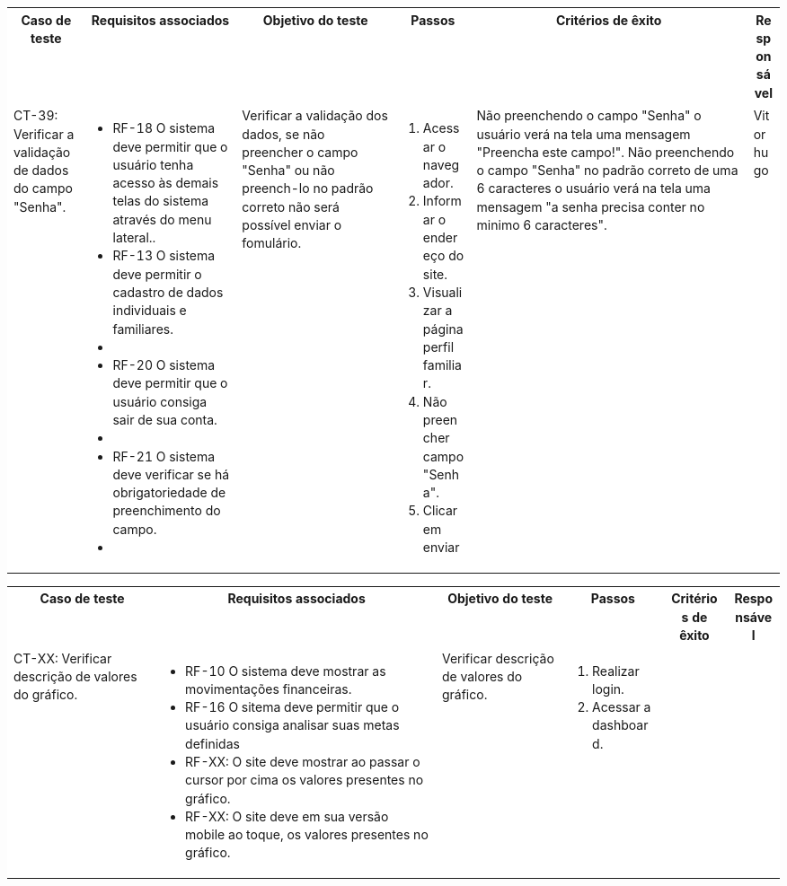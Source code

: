 <table>
 <tr>
  <th>Caso de teste</th>
  <th>Requisitos associados</th>
  <th>Objetivo do teste</th>
  <th>Passos</th>
  <th>Critérios de êxito</th>
  <th>Responsável</th>
 </tr>
 <tr>
  <td>CT-39: Verificar a validação de dados do campo "Senha".</td>
  <td>
   <ul>
     <li>RF-18	O sistema deve permitir que o usuário tenha acesso às demais telas do sistema através do menu lateral..  </li>
    <li>RF-13	O sistema deve permitir o cadastro de dados individuais e familiares.<li>
     <li>RF-20	O sistema deve permitir que o usuário consiga sair de sua conta.<li>
     <li>RF-21	O sistema deve verificar se há obrigatoriedade de preenchimento do campo.<li>
   </ul>
  </td>
  <td>Verificar a validação dos dados, se não preencher o campo "Senha"  ou não preench-lo no padrão correto não será possível enviar o fomulário.</td>
  <td>
   <ol>
    <li>Acessar o navegador.</li>
    <li>Informar o endereço do site.</li>
    <li>Visualizar a página perfil familiar.</li>
    <li>Não preencher campo "Senha".</li>
    <li>Clicar em enviar</li>
   </ol>
   </td>
  <td>Não preenchendo o campo "Senha" o usuário verá na tela uma mensagem "Preencha este campo!". Não preenchendo o campo "Senha" no padrão correto de uma 6 caracteres o usuário verá na tela uma mensagem "a senha precisa conter no minimo 6 caracteres".</td>
  <td>Vitor hugo</td>
 </tr>
</table>




<table>
 <tr>
  <th>Caso de teste</th>
  <th>Requisitos associados</th>
  <th>Objetivo do teste</th>
  <th>Passos</th>
  <th>Critérios de êxito</th>
  <th>Responsável</th>
 </tr>
 <tr>
  <td>CT-XX: Verificar descrição de valores do gráfico.</td>
  <td>
   <ul>
   <li>RF-10	O sistema deve mostrar as movimentações financeiras.</li>
   <li>RF-16	O sitema deve permitir que o usuário consiga analisar suas metas definidas</li>
   <li>RF-XX:	O site deve mostrar ao passar o cursor por cima os valores presentes no gráfico. </li>
   <li>RF-XX:	O site deve em sua versão mobile ao toque, os valores presentes no gráfico.</li>
   </ul>
  </td>
  <td>Verificar descrição de valores do gráfico.</td>
  <td>
   <ol>
    <li>Realizar login.</li>
    <li>Acessar a dashboard.</li>